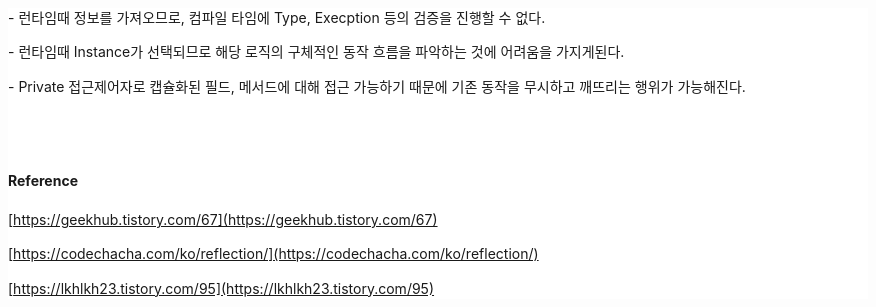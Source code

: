 \- 런타임때 정보를 가져오므로, 컴파일 타임에 Type, Execption 등의 검증을 진행할 수 없다.

\- 런타임때 Instance가 선택되므로 해당 로직의 구체적인 동작 흐름을 파악하는 것에 어려움을 가지게된다.

\- Private 접근제어자로 캡슐화된 필드, 메서드에 대해 접근 가능하기 때문에 기존 동작을 무시하고 깨뜨리는 행위가 가능해진다.

<br/>
<br/>

#### Reference

[https://geekhub.tistory.com/67](https://geekhub.tistory.com/67)

[https://codechacha.com/ko/reflection/](https://codechacha.com/ko/reflection/)

[https://lkhlkh23.tistory.com/95](https://lkhlkh23.tistory.com/95)
